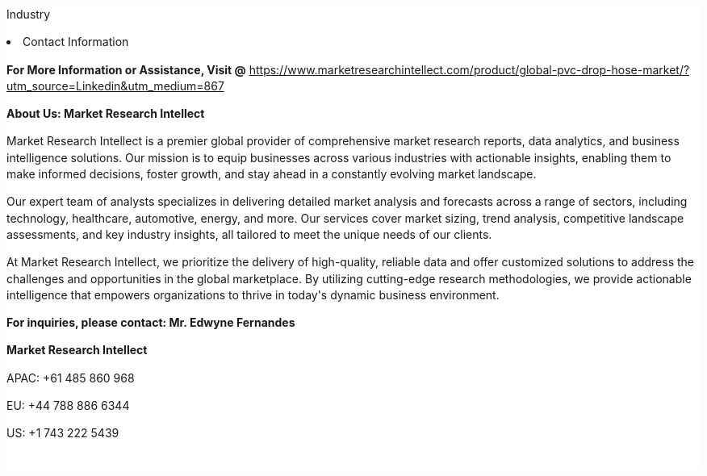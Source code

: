 Industry</li><li>Contact Information</li></ul></div><div class="article-main__content" data-test-id="publishing-text-block"><p><span class="font-[700]"><strong>For More Information or Assistance, Visit @</strong>&nbsp;<a href="https://www.marketresearchintellect.com/product/global-pvc-drop-hose-market/?utm_source=Linkedin&utm_medium=867">https://www.marketresearchintellect.com/product/global-pvc-drop-hose-market/?utm_source=Linkedin&utm_medium=867</a></span></p><p><strong>About Us: Market Research Intellect</strong></p><p>Market Research Intellect is a premier global provider of comprehensive market research reports, data analytics, and business intelligence solutions. Our mission is to equip businesses across various industries with actionable insights, enabling them to make informed decisions, foster growth, and stay ahead in a constantly evolving market landscape.</p><p>Our expert team of analysts specializes in delivering detailed market analysis and forecasts across a range of sectors, including technology, healthcare, automotive, energy, and more. Our services cover market sizing, trend analysis, competitive landscape assessments, and key industry insights, all tailored to meet the unique needs of our clients.</p><p>At Market Research Intellect, we prioritize the delivery of high-quality, reliable data and offer customized solutions to address the challenges and opportunities in the global marketplace. By utilizing cutting-edge research methodologies, we provide actionable intelligence that empowers organizations to thrive in today's dynamic business environment.</p><p><strong>For inquiries, please contact: Mr. Edwyne Fernandes</strong></p><p><strong>Market Research Intellect</strong></p><p>APAC: +61 485 860 968</p><p>EU: +44 788 886 6344</p><p>US: +1 743 222 5439</p></div><div class="article-main__content" data-test-id="publishing-text-block">&nbsp;</div>